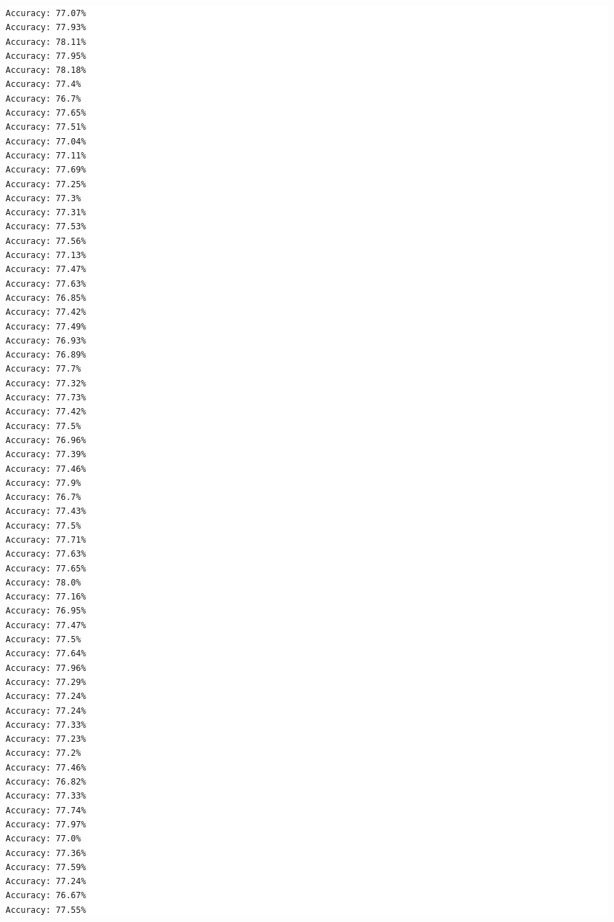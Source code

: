     Accuracy: 77.07%
    Accuracy: 77.93%
    Accuracy: 78.11%
    Accuracy: 77.95%
    Accuracy: 78.18%
    Accuracy: 77.4%
    Accuracy: 76.7%
    Accuracy: 77.65%
    Accuracy: 77.51%
    Accuracy: 77.04%
    Accuracy: 77.11%
    Accuracy: 77.69%
    Accuracy: 77.25%
    Accuracy: 77.3%
    Accuracy: 77.31%
    Accuracy: 77.53%
    Accuracy: 77.56%
    Accuracy: 77.13%
    Accuracy: 77.47%
    Accuracy: 77.63%
    Accuracy: 76.85%
    Accuracy: 77.42%
    Accuracy: 77.49%
    Accuracy: 76.93%
    Accuracy: 76.89%
    Accuracy: 77.7%
    Accuracy: 77.32%
    Accuracy: 77.73%
    Accuracy: 77.42%
    Accuracy: 77.5%
    Accuracy: 76.96%
    Accuracy: 77.39%
    Accuracy: 77.46%
    Accuracy: 77.9%
    Accuracy: 76.7%
    Accuracy: 77.43%
    Accuracy: 77.5%
    Accuracy: 77.71%
    Accuracy: 77.63%
    Accuracy: 77.65%
    Accuracy: 78.0%
    Accuracy: 77.16%
    Accuracy: 76.95%
    Accuracy: 77.47%
    Accuracy: 77.5%
    Accuracy: 77.64%
    Accuracy: 77.96%
    Accuracy: 77.29%
    Accuracy: 77.24%
    Accuracy: 77.24%
    Accuracy: 77.33%
    Accuracy: 77.23%
    Accuracy: 77.2%
    Accuracy: 77.46%
    Accuracy: 76.82%
    Accuracy: 77.33%
    Accuracy: 77.74%
    Accuracy: 77.97%
    Accuracy: 77.0%
    Accuracy: 77.36%
    Accuracy: 77.59%
    Accuracy: 77.24%
    Accuracy: 76.67%
    Accuracy: 77.55%
